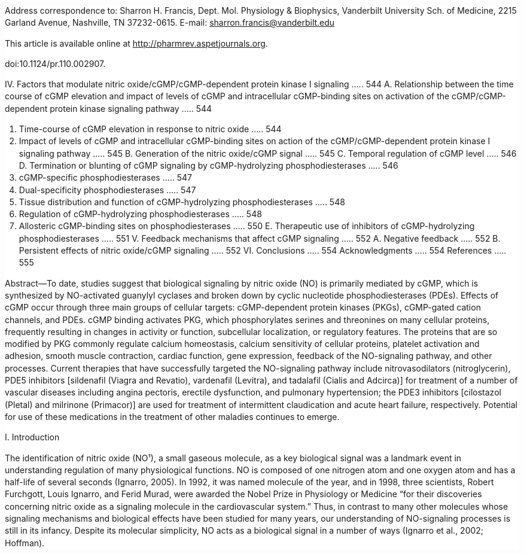 Address correspondence to: Sharron H. Francis, Dept. Mol. Physiology & Biophysics, Vanderbilt University Sch. of Medicine, 2215 Garland Avenue, Nashville, TN 37232-0615. E-mail: sharron.francis@vanderbilt.edu

This article is available online at http://pharmrev.aspetjournals.org.

doi:10.1124/pr.110.002907.

IV. Factors that modulate nitric oxide/cGMP/cGMP-dependent protein kinase I signaling ..... 544
A. Relationship between the time course of cGMP elevation and impact of levels of cGMP and intracellular cGMP-binding sites on activation of the cGMP/cGMP-dependent protein kinase signaling pathway ..... 544
1. Time-course of cGMP elevation in response to nitric oxide ..... 544
2. Impact of levels of cGMP and intracellular cGMP-binding sites on action of the cGMP/cGMP-dependent protein kinase I signaling pathway ..... 545
B. Generation of the nitric oxide/cGMP signal ..... 545
C. Temporal regulation of cGMP level ..... 546
D. Termination or blunting of cGMP signaling by cGMP-hydrolyzing phosphodiesterases ..... 546
1. cGMP-specific phosphodiesterases ..... 547
2. Dual-specificity phosphodiesterases ..... 547
3. Tissue distribution and function of cGMP-hydrolyzing phosphodiesterases ..... 548
4. Regulation of cGMP-hydrolyzing phosphodiesterases ..... 548
5. Allosteric cGMP-binding sites on phosphodiesterases ..... 550
E. Therapeutic use of inhibitors of cGMP-hydrolyzing phosphodiesterases ..... 551
V. Feedback mechanisms that affect cGMP signaling ..... 552
A. Negative feedback ..... 552
B. Persistent effects of nitric oxide/cGMP signaling ..... 552
VI. Conclusions ..... 554
Acknowledgments ..... 554
References ..... 555

Abstract—To date, studies suggest that biological signaling by nitric oxide (NO) is primarily mediated by cGMP, which is synthesized by NO-activated guanylyl cyclases and broken down by cyclic nucleotide phosphodiesterases (PDEs). Effects of cGMP occur through three main groups of cellular targets: cGMP-dependent protein kinases (PKGs), cGMP-gated cation channels, and PDEs. cGMP binding activates PKG, which phosphorylates serines and threonines on many cellular proteins, frequently resulting in changes in activity or function, subcellular localization, or regulatory features. The proteins that are so modified by PKG commonly regulate calcium homeostasis, calcium sensitivity of cellular proteins, platelet activation and adhesion, smooth muscle contraction, cardiac function, gene expression, feedback of the NO-signaling pathway, and other processes. Current therapies that have successfully targeted the NO-signaling pathway include nitrovasodilators (nitroglycerin), PDE5 inhibitors [sildenafil (Viagra and Revatio), vardenafil (Levitra), and tadalafil (Cialis and Adcirca)] for treatment of a number of vascular diseases including angina pectoris, erectile dysfunction, and pulmonary hypertension; the PDE3 inhibitors [cilostazol (Pletal) and milrinone (Primacor)] are used for treatment of intermittent claudication and acute heart failure, respectively. Potential for use of these medications in the treatment of other maladies continues to emerge.

I. Introduction

The identification of nitric oxide (NO¹), a small gaseous molecule, as a key biological signal was a landmark event in understanding regulation of many physiological functions. NO is composed of one nitrogen atom and one oxygen atom and has a half-life of several seconds (Ignarro, 2005). In 1992, it was named molecule of the year, and in 1998, three scientists, Robert Furchgott, Louis Ignarro, and Ferid Murad, were awarded the Nobel Prize in Physiology or Medicine “for their discoveries concerning nitric oxide as a signaling molecule in the cardiovascular system.” Thus, in contrast to many other molecules whose signaling mechanisms and biological effects have been studied for many years, our understanding of NO-signaling processes is still in its infancy. Despite its molecular simplicity, NO acts as a biological signal in a number of ways (Ignarro et al., 2002; Hoffman).
